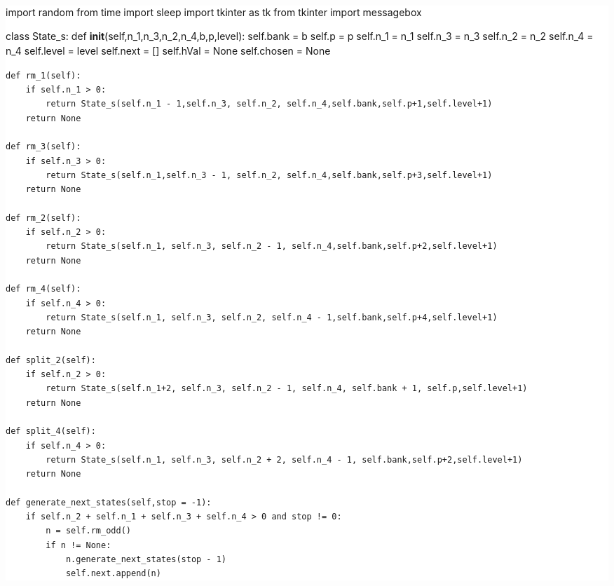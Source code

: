 import random
from time import sleep
import tkinter as tk
from tkinter import messagebox

class State_s:
    def __init__(self,n_1,n_3,n_2,n_4,b,p,level):
        self.bank = b
        self.p = p
        self.n_1 = n_1
        self.n_3 = n_3
        self.n_2 = n_2
        self.n_4 = n_4
        self.level = level
        self.next = []
        self.hVal = None
        self.chosen = None
        

    def rm_1(self):
        if self.n_1 > 0:
            return State_s(self.n_1 - 1,self.n_3, self.n_2, self.n_4,self.bank,self.p+1,self.level+1)
        return None
    
    def rm_3(self):
        if self.n_3 > 0:
            return State_s(self.n_1,self.n_3 - 1, self.n_2, self.n_4,self.bank,self.p+3,self.level+1)
        return None
    
    def rm_2(self):
        if self.n_2 > 0:
            return State_s(self.n_1, self.n_3, self.n_2 - 1, self.n_4,self.bank,self.p+2,self.level+1)
        return None
    
    def rm_4(self):
        if self.n_4 > 0:
            return State_s(self.n_1, self.n_3, self.n_2, self.n_4 - 1,self.bank,self.p+4,self.level+1)
        return None
    
    def split_2(self):
        if self.n_2 > 0:
            return State_s(self.n_1+2, self.n_3, self.n_2 - 1, self.n_4, self.bank + 1, self.p,self.level+1)
        return None
    
    def split_4(self):
        if self.n_4 > 0:
            return State_s(self.n_1, self.n_3, self.n_2 + 2, self.n_4 - 1, self.bank,self.p+2,self.level+1)
        return None 
    
    def generate_next_states(self,stop = -1):
        if self.n_2 + self.n_1 + self.n_3 + self.n_4 > 0 and stop != 0:
            n = self.rm_odd()
            if n != None:
                n.generate_next_states(stop - 1)
                self.next.append(n)
                